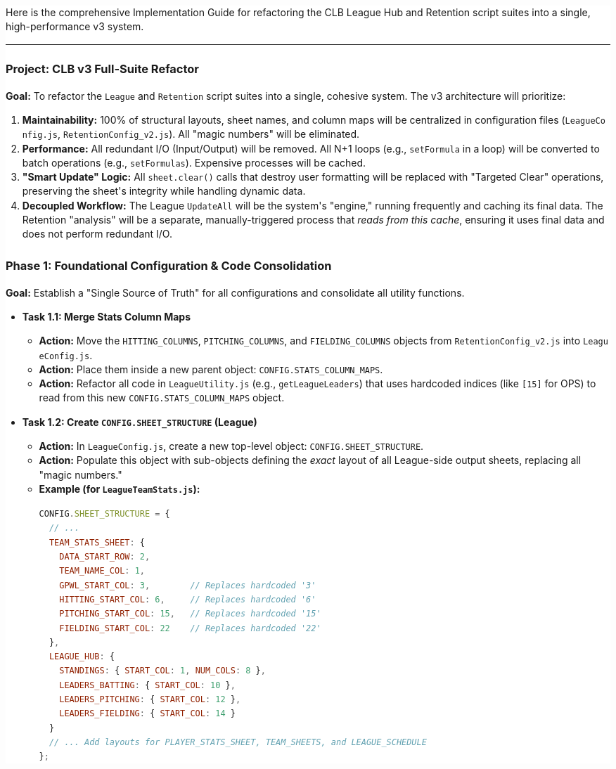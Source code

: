 Here is the comprehensive Implementation Guide for refactoring the CLB League Hub and Retention script suites into a single, high-performance v3 system.

-----

### **Project: CLB v3 Full-Suite Refactor**

**Goal:** To refactor the `League` and `Retention` script suites into a single, cohesive system. The v3 architecture will prioritize:

1.  **Maintainability:** 100% of structural layouts, sheet names, and column maps will be centralized in configuration files (`LeagueConfig.js`, `RetentionConfig_v2.js`). All "magic numbers" will be eliminated.
2.  **Performance:** All redundant I/O (Input/Output) will be removed. All N+1 loops (e.g., `setFormula` in a loop) will be converted to batch operations (e.g., `setFormulas`). Expensive processes will be cached.
3.  **"Smart Update" Logic:** All `sheet.clear()` calls that destroy user formatting will be replaced with "Targeted Clear" operations, preserving the sheet's integrity while handling dynamic data.
4.  **Decoupled Workflow:** The League `UpdateAll` will be the system's "engine," running frequently and caching its final data. The Retention "analysis" will be a separate, manually-triggered process that *reads from this cache*, ensuring it uses final data and does not perform redundant I/O.

### Phase 1: Foundational Configuration & Code Consolidation

**Goal:** Establish a "Single Source of Truth" for all configurations and consolidate all utility functions.

  * **Task 1.1: Merge Stats Column Maps**

      * **Action:** Move the `HITTING_COLUMNS`, `PITCHING_COLUMNS`, and `FIELDING_COLUMNS` objects from `RetentionConfig_v2.js` into `LeagueConfig.js`.
      * **Action:** Place them inside a new parent object: `CONFIG.STATS_COLUMN_MAPS`.
      * **Action:** Refactor all code in `LeagueUtility.js` (e.g., `getLeagueLeaders`) that uses hardcoded indices (like `[15]` for OPS) to read from this new `CONFIG.STATS_COLUMN_MAPS` object.

  * **Task 1.2: Create `CONFIG.SHEET_STRUCTURE` (League)**

      * **Action:** In `LeagueConfig.js`, create a new top-level object: `CONFIG.SHEET_STRUCTURE`.
      * **Action:** Populate this object with sub-objects defining the *exact* layout of all League-side output sheets, replacing all "magic numbers."
      * **Example (for `LeagueTeamStats.js`):**
        ```javascript
        CONFIG.SHEET_STRUCTURE = {
          // ...
          TEAM_STATS_SHEET: {
            DATA_START_ROW: 2,
            TEAM_NAME_COL: 1,
            GPWL_START_COL: 3,        // Replaces hardcoded '3'
            HITTING_START_COL: 6,     // Replaces hardcoded '6'
            PITCHING_START_COL: 15,   // Replaces hardcoded '15'
            FIELDING_START_COL: 22    // Replaces hardcoded '22'
          },
          LEAGUE_HUB: {
            STANDINGS: { START_COL: 1, NUM_COLS: 8 },
            LEADERS_BATTING: { START_COL: 10 },
            LEADERS_PITCHING: { START_COL: 12 },
            LEADERS_FIELDING: { START_COL: 14 }
          }
          // ... Add layouts for PLAYER_STATS_SHEET, TEAM_SHEETS, and LEAGUE_SCHEDULE
        };
        ```
